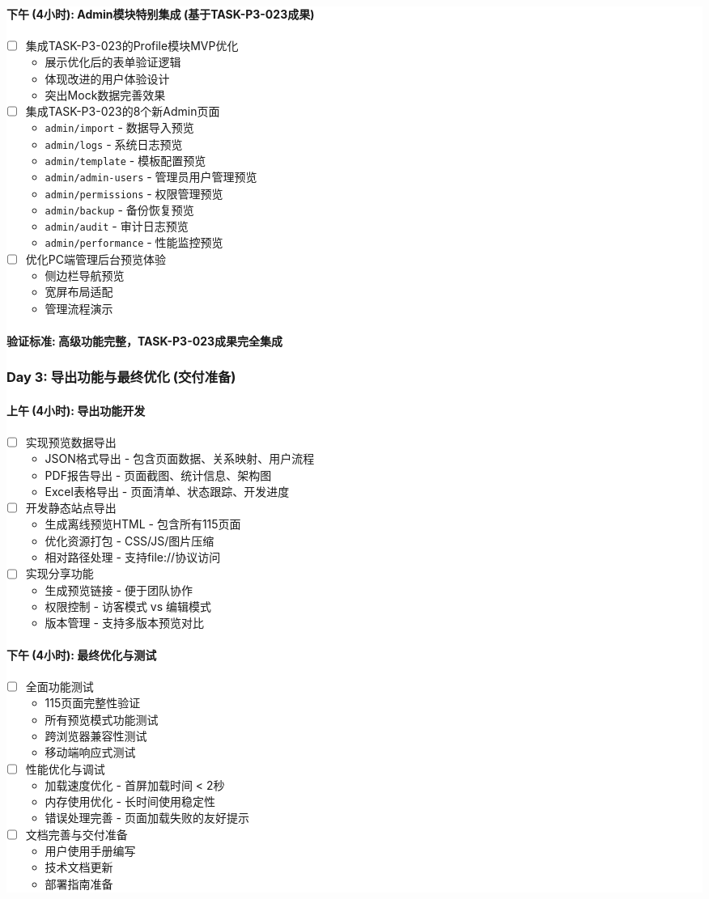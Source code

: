 #### **下午 (4小时): Admin模块特别集成** (基于TASK-P3-023成果)
- [ ] 集成TASK-P3-023的Profile模块MVP优化
  - 展示优化后的表单验证逻辑
  - 体现改进的用户体验设计
  - 突出Mock数据完善效果
- [ ] 集成TASK-P3-023的8个新Admin页面
  - `admin/import` - 数据导入预览
  - `admin/logs` - 系统日志预览
  - `admin/template` - 模板配置预览
  - `admin/admin-users` - 管理员用户管理预览
  - `admin/permissions` - 权限管理预览
  - `admin/backup` - 备份恢复预览
  - `admin/audit` - 审计日志预览
  - `admin/performance` - 性能监控预览
- [ ] 优化PC端管理后台预览体验
  - 侧边栏导航预览
  - 宽屏布局适配
  - 管理流程演示

#### **验证标准**: 高级功能完整，TASK-P3-023成果完全集成

### **Day 3: 导出功能与最终优化** (交付准备)

#### **上午 (4小时): 导出功能开发**
- [ ] 实现预览数据导出
  - JSON格式导出 - 包含页面数据、关系映射、用户流程
  - PDF报告导出 - 页面截图、统计信息、架构图
  - Excel表格导出 - 页面清单、状态跟踪、开发进度
- [ ] 开发静态站点导出
  - 生成离线预览HTML - 包含所有115页面
  - 优化资源打包 - CSS/JS/图片压缩
  - 相对路径处理 - 支持file://协议访问
- [ ] 实现分享功能
  - 生成预览链接 - 便于团队协作
  - 权限控制 - 访客模式 vs 编辑模式
  - 版本管理 - 支持多版本预览对比

#### **下午 (4小时): 最终优化与测试**
- [ ] 全面功能测试
  - 115页面完整性验证
  - 所有预览模式功能测试
  - 跨浏览器兼容性测试
  - 移动端响应式测试
- [ ] 性能优化与调试
  - 加载速度优化 - 首屏加载时间 < 2秒
  - 内存使用优化 - 长时间使用稳定性
  - 错误处理完善 - 页面加载失败的友好提示
- [ ] 文档完善与交付准备
  - 用户使用手册编写
  - 技术文档更新
  - 部署指南准备
